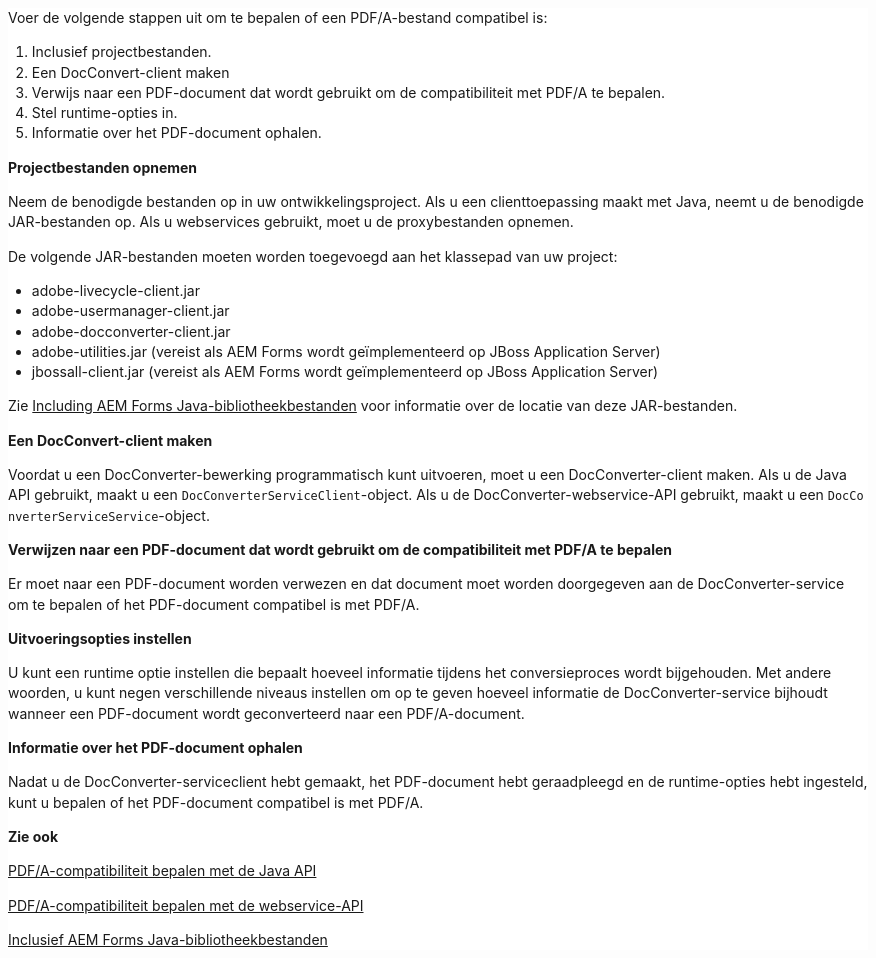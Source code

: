 Voer de volgende stappen uit om te bepalen of een PDF/A-bestand compatibel is:

1. Inclusief projectbestanden.
1. Een DocConvert-client maken
1. Verwijs naar een PDF-document dat wordt gebruikt om de compatibiliteit met PDF/A te bepalen.
1. Stel runtime-opties in.
1. Informatie over het PDF-document ophalen.

**Projectbestanden opnemen**

Neem de benodigde bestanden op in uw ontwikkelingsproject. Als u een clienttoepassing maakt met Java, neemt u de benodigde JAR-bestanden op. Als u webservices gebruikt, moet u de proxybestanden opnemen.

De volgende JAR-bestanden moeten worden toegevoegd aan het klassepad van uw project:

* adobe-livecycle-client.jar
* adobe-usermanager-client.jar
* adobe-docconverter-client.jar
* adobe-utilities.jar (vereist als AEM Forms wordt geïmplementeerd op JBoss Application Server)
* jbossall-client.jar (vereist als AEM Forms wordt geïmplementeerd op JBoss Application Server)

Zie [Including AEM Forms Java-bibliotheekbestanden](/help/forms/developing/invoking-aem-forms-using-java.md#including-aem-forms-java-library-files) voor informatie over de locatie van deze JAR-bestanden.

**Een DocConvert-client maken**

Voordat u een DocConverter-bewerking programmatisch kunt uitvoeren, moet u een DocConverter-client maken. Als u de Java API gebruikt, maakt u een `DocConverterServiceClient`-object. Als u de DocConverter-webservice-API gebruikt, maakt u een `DocConverterServiceService`-object.

**Verwijzen naar een PDF-document dat wordt gebruikt om de compatibiliteit met PDF/A te bepalen**

Er moet naar een PDF-document worden verwezen en dat document moet worden doorgegeven aan de DocConverter-service om te bepalen of het PDF-document compatibel is met PDF/A.

**Uitvoeringsopties instellen**

U kunt een runtime optie instellen die bepaalt hoeveel informatie tijdens het conversieproces wordt bijgehouden. Met andere woorden, u kunt negen verschillende niveaus instellen om op te geven hoeveel informatie de DocConverter-service bijhoudt wanneer een PDF-document wordt geconverteerd naar een PDF/A-document.

**Informatie over het PDF-document ophalen**

Nadat u de DocConverter-serviceclient hebt gemaakt, het PDF-document hebt geraadpleegd en de runtime-opties hebt ingesteld, kunt u bepalen of het PDF-document compatibel is met PDF/A.

**Zie ook**

[PDF/A-compatibiliteit bepalen met de Java API](pdf-a-documents.md#determine-pdf-a-compliancy-using-the-java-api)

[PDF/A-compatibiliteit bepalen met de webservice-API](pdf-a-documents.md#determine-pdf-a-compliancy-using-the-web-service-api)

[Inclusief AEM Forms Java-bibliotheekbestanden](/help/forms/developing/invoking-aem-forms-using-java.md#including-aem-forms-java-library-files)
